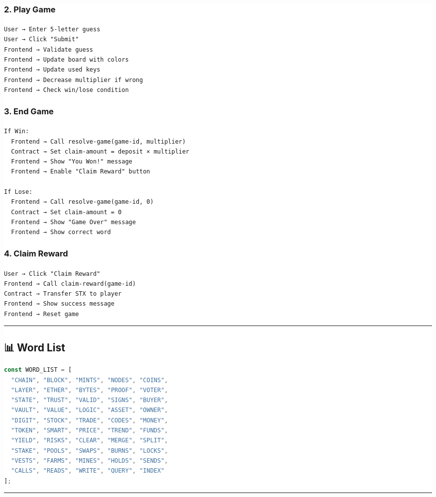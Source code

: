### 2. Play Game
```
User → Enter 5-letter guess
User → Click "Submit"
Frontend → Validate guess
Frontend → Update board with colors
Frontend → Update used keys
Frontend → Decrease multiplier if wrong
Frontend → Check win/lose condition
```

### 3. End Game
```
If Win:
  Frontend → Call resolve-game(game-id, multiplier)
  Contract → Set claim-amount = deposit × multiplier
  Frontend → Show "You Won!" message
  Frontend → Enable "Claim Reward" button

If Lose:
  Frontend → Call resolve-game(game-id, 0)
  Contract → Set claim-amount = 0
  Frontend → Show "Game Over" message
  Frontend → Show correct word
```

### 4. Claim Reward
```
User → Click "Claim Reward"
Frontend → Call claim-reward(game-id)
Contract → Transfer STX to player
Frontend → Show success message
Frontend → Reset game
```

---

## 📊 Word List

```javascript
const WORD_LIST = [
  "CHAIN", "BLOCK", "MINTS", "NODES", "COINS",
  "LAYER", "ETHER", "BYTES", "PROOF", "VOTER",
  "STATE", "TRUST", "VALID", "SIGNS", "BUYER",
  "VAULT", "VALUE", "LOGIC", "ASSET", "OWNER",
  "DIGIT", "STOCK", "TRADE", "CODES", "MONEY",
  "TOKEN", "SMART", "PRICE", "TREND", "FUNDS",
  "YIELD", "RISKS", "CLEAR", "MERGE", "SPLIT",
  "STAKE", "POOLS", "SWAPS", "BURNS", "LOCKS",
  "VESTS", "FARMS", "MINES", "HOLDS", "SENDS",
  "CALLS", "READS", "WRITE", "QUERY", "INDEX"
];
```

---